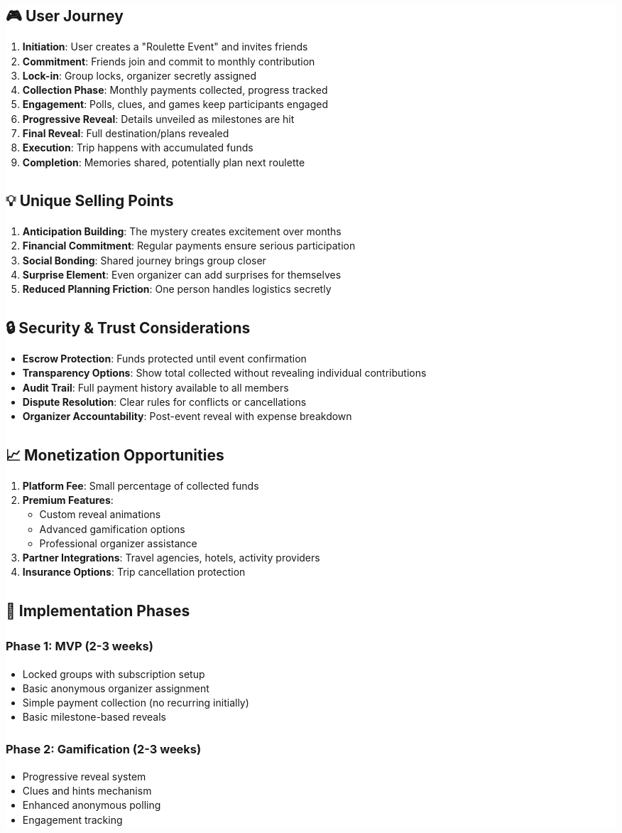 ## 🎮 User Journey

1. **Initiation**: User creates a "Roulette Event" and invites friends
2. **Commitment**: Friends join and commit to monthly contribution
3. **Lock-in**: Group locks, organizer secretly assigned
4. **Collection Phase**: Monthly payments collected, progress tracked
5. **Engagement**: Polls, clues, and games keep participants engaged
6. **Progressive Reveal**: Details unveiled as milestones are hit
7. **Final Reveal**: Full destination/plans revealed
8. **Execution**: Trip happens with accumulated funds
9. **Completion**: Memories shared, potentially plan next roulette

## 💡 Unique Selling Points

1. **Anticipation Building**: The mystery creates excitement over months
2. **Financial Commitment**: Regular payments ensure serious participation
3. **Social Bonding**: Shared journey brings group closer
4. **Surprise Element**: Even organizer can add surprises for themselves
5. **Reduced Planning Friction**: One person handles logistics secretly

## 🔒 Security & Trust Considerations

- **Escrow Protection**: Funds protected until event confirmation
- **Transparency Options**: Show total collected without revealing individual contributions
- **Audit Trail**: Full payment history available to all members
- **Dispute Resolution**: Clear rules for conflicts or cancellations
- **Organizer Accountability**: Post-event reveal with expense breakdown

## 📈 Monetization Opportunities

1. **Platform Fee**: Small percentage of collected funds
2. **Premium Features**: 
   - Custom reveal animations
   - Advanced gamification options
   - Professional organizer assistance
3. **Partner Integrations**: Travel agencies, hotels, activity providers
4. **Insurance Options**: Trip cancellation protection

## 🚦 Implementation Phases

### Phase 1: MVP (2-3 weeks)
- Locked groups with subscription setup
- Basic anonymous organizer assignment
- Simple payment collection (no recurring initially)
- Basic milestone-based reveals

### Phase 2: Gamification (2-3 weeks)
- Progressive reveal system
- Clues and hints mechanism
- Enhanced anonymous polling
- Engagement tracking
